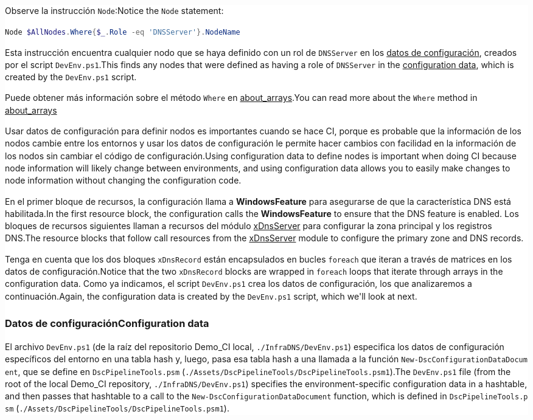 <span data-ttu-id="53fff-157">Observe la instrucción `Node`:</span><span class="sxs-lookup"><span data-stu-id="53fff-157">Notice the `Node` statement:</span></span>

```powershell
Node $AllNodes.Where{$_.Role -eq 'DNSServer'}.NodeName
```

<span data-ttu-id="53fff-158">Esta instrucción encuentra cualquier nodo que se haya definido con un rol de `DNSServer` en los [datos de configuración](../configurations/configData.md), creados por el script `DevEnv.ps1`.</span><span class="sxs-lookup"><span data-stu-id="53fff-158">This finds any nodes that were defined as having a role of `DNSServer` in the [configuration data](../configurations/configData.md), which is created by the `DevEnv.ps1` script.</span></span>

<span data-ttu-id="53fff-159">Puede obtener más información sobre el método `Where` en [about_arrays](/powershell/module/microsoft.powershell.core/about/about_arrays).</span><span class="sxs-lookup"><span data-stu-id="53fff-159">You can read more about the `Where` method in [about_arrays](/powershell/module/microsoft.powershell.core/about/about_arrays)</span></span>

<span data-ttu-id="53fff-160">Usar datos de configuración para definir nodos es importantes cuando se hace CI, porque es probable que la información de los nodos cambie entre los entornos y usar los datos de configuración le permite hacer cambios con facilidad en la información de los nodos sin cambiar el código de configuración.</span><span class="sxs-lookup"><span data-stu-id="53fff-160">Using configuration data to define nodes is important when doing CI because node information will likely change between environments, and using configuration data allows you to easily make changes to node information without changing the configuration code.</span></span>

<span data-ttu-id="53fff-161">En el primer bloque de recursos, la configuración llama a **WindowsFeature** para asegurarse de que la característica DNS está habilitada.</span><span class="sxs-lookup"><span data-stu-id="53fff-161">In the first resource block, the configuration calls the **WindowsFeature** to ensure that the DNS feature is enabled.</span></span>
<span data-ttu-id="53fff-162">Los bloques de recursos siguientes llaman a recursos del módulo [xDnsServer](https://github.com/PowerShell/xDnsServer) para configurar la zona principal y los registros DNS.</span><span class="sxs-lookup"><span data-stu-id="53fff-162">The resource blocks that follow call resources from the [xDnsServer](https://github.com/PowerShell/xDnsServer) module to configure the primary zone and DNS records.</span></span>

<span data-ttu-id="53fff-163">Tenga en cuenta que los dos bloques `xDnsRecord` están encapsulados en bucles `foreach` que iteran a través de matrices en los datos de configuración.</span><span class="sxs-lookup"><span data-stu-id="53fff-163">Notice that the two `xDnsRecord` blocks are wrapped in `foreach` loops that iterate through arrays in the configuration data.</span></span>
<span data-ttu-id="53fff-164">Como ya indicamos, el script `DevEnv.ps1` crea los datos de configuración, los que analizaremos a continuación.</span><span class="sxs-lookup"><span data-stu-id="53fff-164">Again, the configuration data is created by the `DevEnv.ps1` script, which we'll look at next.</span></span>

### <a name="configuration-data"></a><span data-ttu-id="53fff-165">Datos de configuración</span><span class="sxs-lookup"><span data-stu-id="53fff-165">Configuration data</span></span>

<span data-ttu-id="53fff-166">El archivo `DevEnv.ps1` (de la raíz del repositorio Demo_CI local, `./InfraDNS/DevEnv.ps1`) especifica los datos de configuración específicos del entorno en una tabla hash y, luego, pasa esa tabla hash a una llamada a la función `New-DscConfigurationDataDocument`, que se define en `DscPipelineTools.psm` (`./Assets/DscPipelineTools/DscPipelineTools.psm1`).</span><span class="sxs-lookup"><span data-stu-id="53fff-166">The `DevEnv.ps1` file (from the root of the local Demo_CI repository, `./InfraDNS/DevEnv.ps1`) specifies the environment-specific configuration data in a hashtable, and then passes that hashtable to a call to the `New-DscConfigurationDataDocument` function, which is defined in `DscPipelineTools.psm` (`./Assets/DscPipelineTools/DscPipelineTools.psm1`).</span></span>
